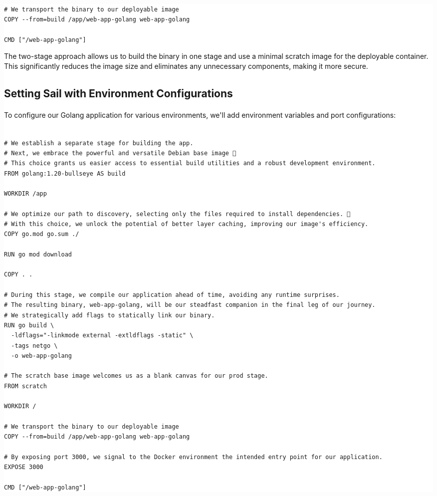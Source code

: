 ```docker
# We transport the binary to our deployable image
COPY --from=build /app/web-app-golang web-app-golang

CMD ["/web-app-golang"]
```

The two-stage approach allows us to build the binary in one stage and use a minimal scratch image for the deployable container. This significantly reduces the image size and eliminates any unnecessary components, making it more secure.

## Setting Sail with Environment Configurations

To configure our Golang application for various environments, we'll add environment variables and port configurations:

```docker

# We establish a separate stage for building the app.
# Next, we embrace the powerful and versatile Debian base image 🐳
# This choice grants us easier access to essential build utilities and a robust development environment.
FROM golang:1.20-bullseye AS build

WORKDIR /app 

# We optimize our path to discovery, selecting only the files required to install dependencies. 🧭
# With this choice, we unlock the potential of better layer caching, improving our image's efficiency.
COPY go.mod go.sum ./

RUN go mod download

COPY . .

# During this stage, we compile our application ahead of time, avoiding any runtime surprises.
# The resulting binary, web-app-golang, will be our steadfast companion in the final leg of our journey.
# We strategically add flags to statically link our binary.
RUN go build \
  -ldflags="-linkmode external -extldflags -static" \
  -tags netgo \
  -o web-app-golang

# The scratch base image welcomes us as a blank canvas for our prod stage.
FROM scratch

WORKDIR /

# We transport the binary to our deployable image
COPY --from=build /app/web-app-golang web-app-golang

# By exposing port 3000, we signal to the Docker environment the intended entry point for our application.
EXPOSE 3000

CMD ["/web-app-golang"]
```
